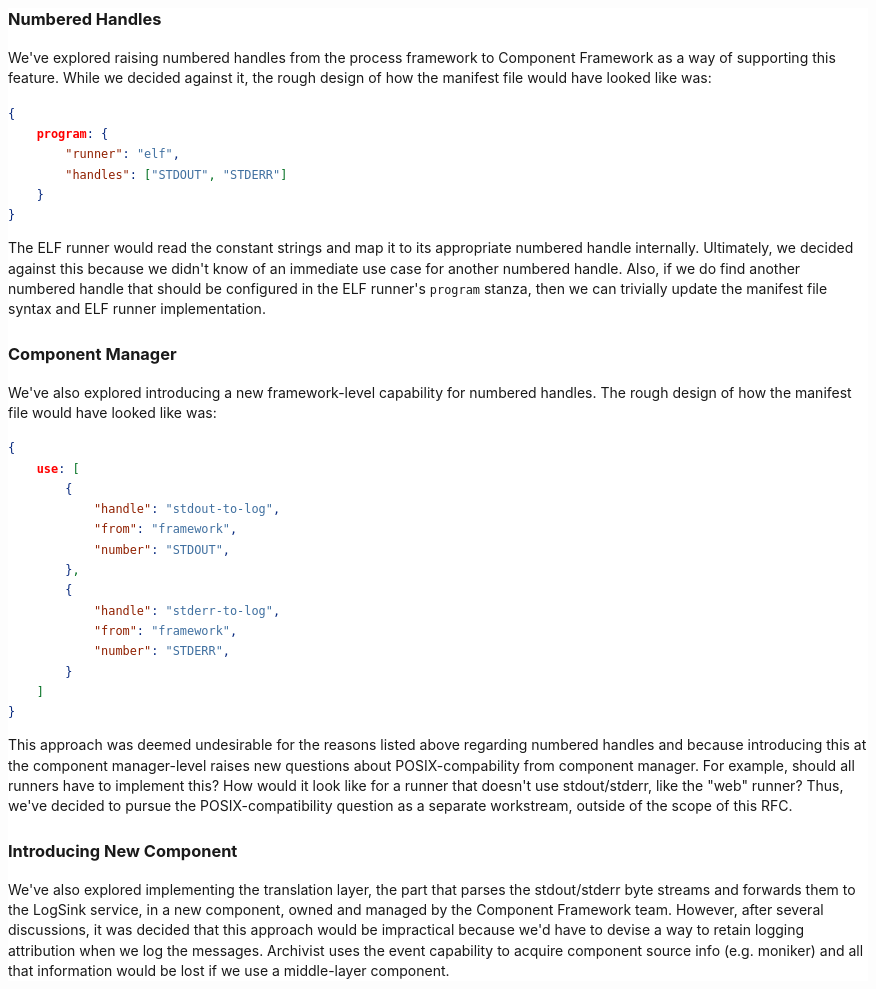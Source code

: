 ### Numbered Handles
We've explored raising numbered handles from the process framework to Component
Framework as a way of supporting this feature. While we decided against it,
the rough design of how the manifest file would have looked like was:

```json
{
    program: {
        "runner": "elf",
        "handles": ["STDOUT", "STDERR"]
    }
}
```

The ELF runner would read the constant strings and map it to its appropriate
numbered handle internally. Ultimately, we decided against this because we
didn't know of an immediate use case for another numbered handle. Also, if we
do find another numbered handle that should be configured in the ELF runner's
`program` stanza, then we can trivially update the manifest file syntax and
ELF runner implementation.

### Component Manager
We've also explored introducing a new framework-level capability for numbered
handles. The rough design of how the manifest file would have looked like was:

```json
{
    use: [
        {
            "handle": "stdout-to-log",
            "from": "framework",
            "number": "STDOUT",
        },
        {
            "handle": "stderr-to-log",
            "from": "framework",
            "number": "STDERR",
        }
    ]
}
```

This approach was deemed undesirable for the reasons listed above regarding
numbered handles and because introducing this at the component manager-level
raises new questions about POSIX-compability from component manager. For example,
should all runners have to implement this? How would it look like for a runner
that doesn't use stdout/stderr, like the "web" runner? Thus, we've decided to
pursue the POSIX-compatibility question as a separate workstream, outside of the
scope of this RFC.

### Introducing New Component

We've also explored implementing the translation layer, the part that
parses the stdout/stderr byte streams and forwards them to the LogSink service,
in a new component, owned and managed by the Component Framework team. However,
after several discussions, it was decided that this approach would be
impractical because we'd have to devise a way to retain logging attribution
when we log the messages. Archivist uses the event capability to acquire
component source info (e.g. moniker) and all that information would be lost if
we use a middle-layer component.


[LogSink]: development/diagnostics/logs/recording.md
[component manager]: concepts/components/v2/component_manager.md
[debuglog]: reference/kernel_objects/debuglog.md
[doc-appmgr]: concepts/components/v1/component_manifests.md
[doc-cf-intro]: concepts/components/v2/introduction.md
[doc-cf-migration]: contribute/open_projects/components/migration.md
[doc-elf-runner]: concepts/components/v2/elf_runner.md
[doc-logs-recording]: development/diagnostics/logs/recording.md
[doc-principles-inclusive]: concepts/principles/inclusive.md
[doc-principles-pragmatism]: concepts/principles/pragmatic.md
[fxr-370683]: https://fuchsia-review.googlesource.com/c/fuchsia/+/370683/
[rust-doc-lossy]: https://doc.rust-lang.org/std/string/struct.String.html#method.from_utf8_lossy
[wiki-least-privilege]: https://en.wikipedia.org/wiki/Principle_of_least_privilege